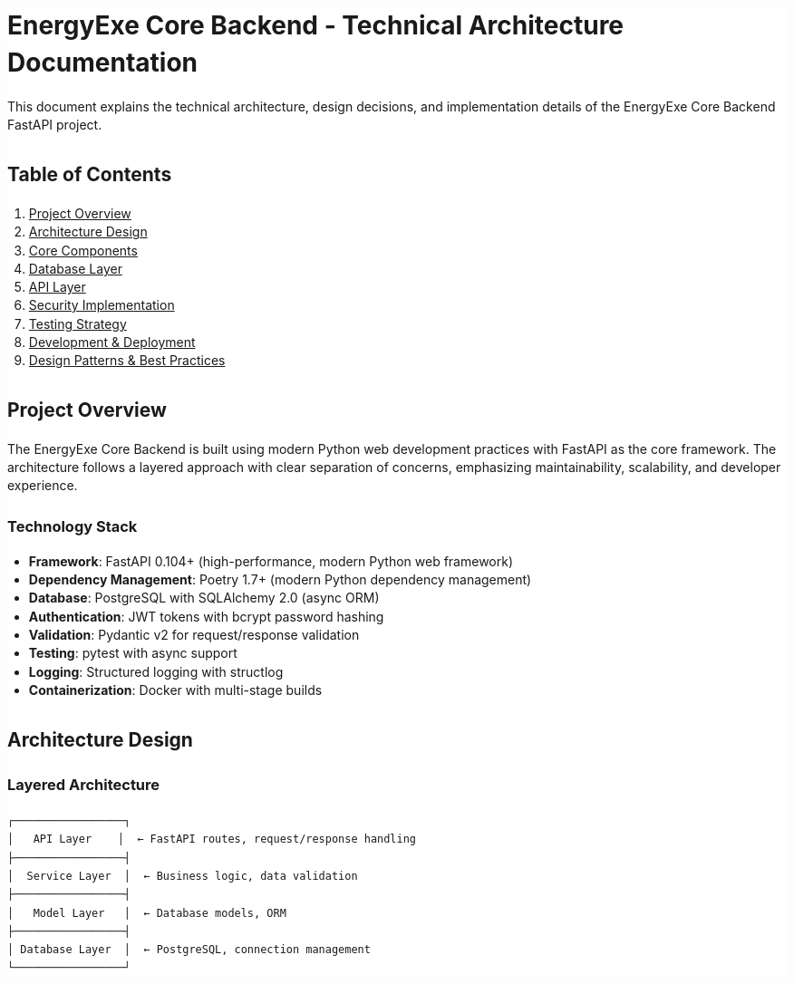 # EnergyExe Core Backend - Technical Architecture Documentation

This document explains the technical architecture, design decisions, and implementation details of the EnergyExe Core Backend FastAPI project.

## Table of Contents

1. [Project Overview](#project-overview)
2. [Architecture Design](#architecture-design)
3. [Core Components](#core-components)
4. [Database Layer](#database-layer)
5. [API Layer](#api-layer)
6. [Security Implementation](#security-implementation)
7. [Testing Strategy](#testing-strategy)
8. [Development & Deployment](#development--deployment)
9. [Design Patterns & Best Practices](#design-patterns--best-practices)

## Project Overview

The EnergyExe Core Backend is built using modern Python web development practices with FastAPI as the core framework. The architecture follows a layered approach with clear separation of concerns, emphasizing maintainability, scalability, and developer experience.

### Technology Stack

- **Framework**: FastAPI 0.104+ (high-performance, modern Python web framework)
- **Dependency Management**: Poetry 1.7+ (modern Python dependency management)
- **Database**: PostgreSQL with SQLAlchemy 2.0 (async ORM)
- **Authentication**: JWT tokens with bcrypt password hashing
- **Validation**: Pydantic v2 for request/response validation
- **Testing**: pytest with async support
- **Logging**: Structured logging with structlog
- **Containerization**: Docker with multi-stage builds

## Architecture Design

### Layered Architecture

```
┌─────────────────┐
│   API Layer    │  ← FastAPI routes, request/response handling
├─────────────────┤
│  Service Layer  │  ← Business logic, data validation
├─────────────────┤
│   Model Layer   │  ← Database models, ORM
├─────────────────┤
│ Database Layer  │  ← PostgreSQL, connection management
└─────────────────┘
```
